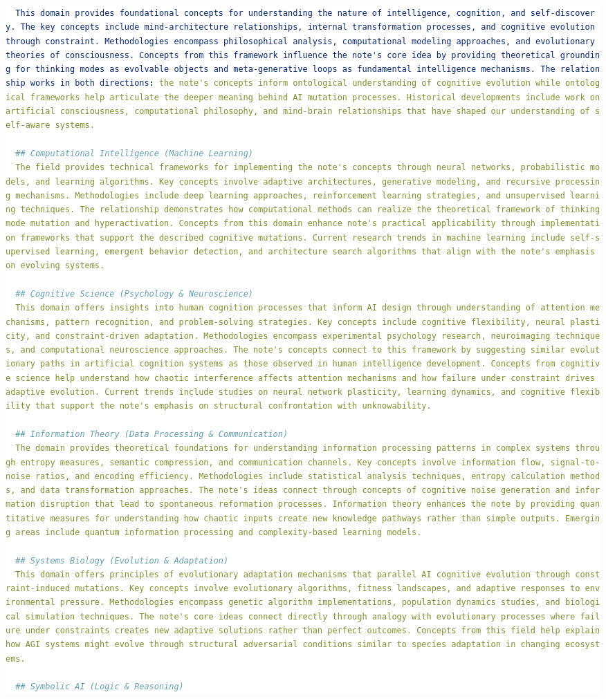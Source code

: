 ```yaml
  This domain provides foundational concepts for understanding the nature of intelligence, cognition, and self-discovery. The key concepts include mind-architecture relationships, internal transformation processes, and cognitive evolution through constraint. Methodologies encompass philosophical analysis, computational modeling approaches, and evolutionary theories of consciousness. Concepts from this framework influence the note's core idea by providing theoretical grounding for thinking modes as evolvable objects and meta-generative loops as fundamental intelligence mechanisms. The relationship works in both directions: the note's concepts inform ontological understanding of cognitive evolution while ontological frameworks help articulate the deeper meaning behind AI mutation processes. Historical developments include work on artificial consciousness, computational philosophy, and mind-brain relationships that have shaped our understanding of self-aware systems.

  ## Computational Intelligence (Machine Learning)
  The field provides technical frameworks for implementing the note's concepts through neural networks, probabilistic models, and learning algorithms. Key concepts involve adaptive architectures, generative modeling, and recursive processing mechanisms. Methodologies include deep learning approaches, reinforcement learning strategies, and unsupervised learning techniques. The relationship demonstrates how computational methods can realize the theoretical framework of thinking mode mutation and hyperactivation. Concepts from this domain enhance note's practical applicability through implementation frameworks that support the described cognitive mutations. Current research trends in machine learning include self-supervised learning, emergent behavior detection, and architecture search algorithms that align with the note's emphasis on evolving systems.

  ## Cognitive Science (Psychology & Neuroscience)
  This domain offers insights into human cognition processes that inform AI design through understanding of attention mechanisms, pattern recognition, and problem-solving strategies. Key concepts include cognitive flexibility, neural plasticity, and constraint-driven adaptation. Methodologies encompass experimental psychology research, neuroimaging techniques, and computational neuroscience approaches. The note's concepts connect to this framework by suggesting similar evolutionary paths in artificial cognition systems as those observed in human intelligence development. Concepts from cognitive science help understand how chaotic interference affects attention mechanisms and how failure under constraint drives adaptive evolution. Current trends include studies on neural network plasticity, learning dynamics, and cognitive flexibility that support the note's emphasis on structural confrontation with unknowability.

  ## Information Theory (Data Processing & Communication)
  The domain provides theoretical foundations for understanding information processing patterns in complex systems through entropy measures, semantic compression, and communication channels. Key concepts involve information flow, signal-to-noise ratios, and encoding efficiency. Methodologies include statistical analysis techniques, entropy calculation methods, and data transformation approaches. The note's ideas connect through concepts of cognitive noise generation and information disruption that lead to spontaneous reformation processes. Information theory enhances the note by providing quantitative measures for understanding how chaotic inputs create new knowledge pathways rather than simple outputs. Emerging areas include quantum information processing and complexity-based learning models.

  ## Systems Biology (Evolution & Adaptation)
  This domain offers principles of evolutionary adaptation mechanisms that parallel AI cognitive evolution through constraint-induced mutations. Key concepts involve evolutionary algorithms, fitness landscapes, and adaptive responses to environmental pressure. Methodologies encompass genetic algorithm implementations, population dynamics studies, and biological simulation techniques. The note's core ideas connect directly through analogy with evolutionary processes where failure under constraints creates new adaptive solutions rather than perfect outcomes. Concepts from this field help explain how AGI systems might evolve through structural adversarial conditions similar to species adaptation in changing ecosystems.

  ## Symbolic AI (Logic & Reasoning)
```